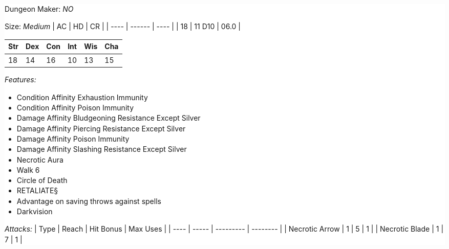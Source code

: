 Dungeon Maker: *NO* 

Size: *Medium* 
|  AC  |   HD   |  CR  |
| ---- | ------ | ---- |
|  18  | 11 D10 | 06.0 |

| Str | Dex | Con | Int | Wis | Cha |
| --- | --- | --- | --- | --- | --- |
|  18 |  14 |  16 |  10 |  13 |  15 |

*Features:*
* Condition Affinity Exhaustion Immunity
* Condition Affinity Poison Immunity
* Damage Affinity Bludgeoning Resistance Except Silver
* Damage Affinity Piercing Resistance Except Silver
* Damage Affinity Poison Immunity
* Damage Affinity Slashing Resistance Except Silver
* Necrotic Aura
* Walk 6
* Circle of Death
* RETALIATE§
* Advantage on saving throws against spells
* Darkvision

*Attacks:*
| Type | Reach | Hit Bonus | Max Uses |
| ---- | ----- | --------- | -------- |
| Necrotic Arrow | 1 | 5 | 1 |
| Necrotic Blade | 1 | 7 | 1 |



